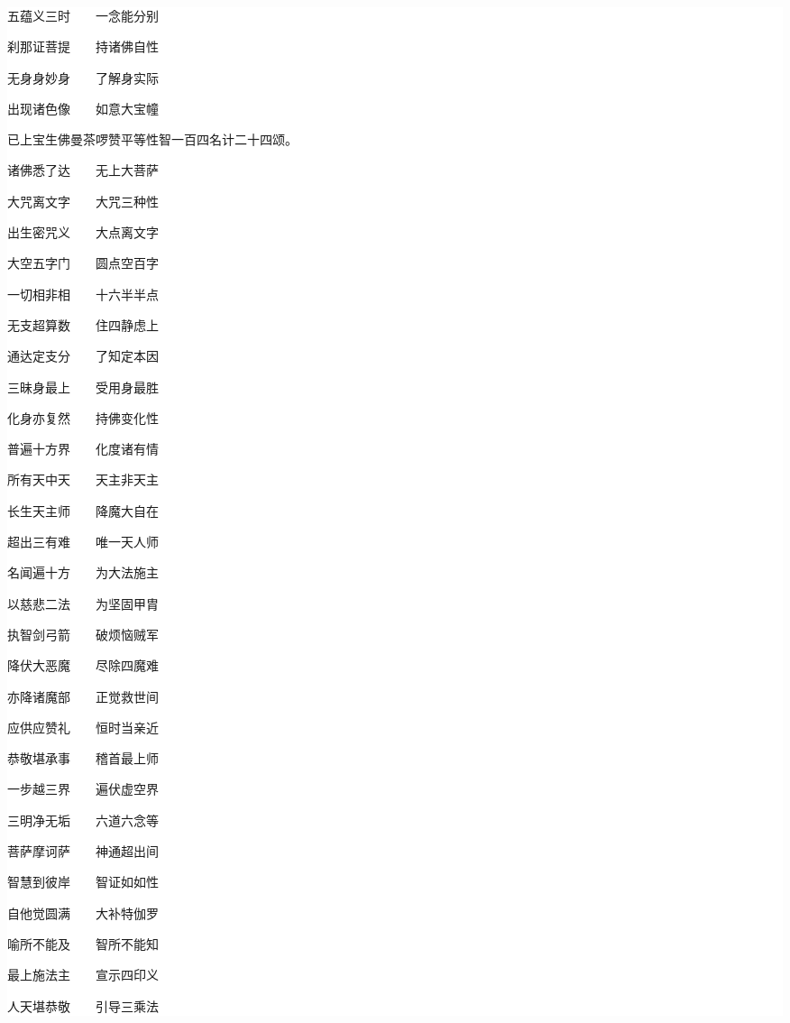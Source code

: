 五蕴义三时　　一念能分别  

刹那证菩提　　持诸佛自性  

无身身妙身　　了解身实际  

出现诸色像　　如意大宝幢  

已上宝生佛曼茶啰赞平等性智一百四名计二十四颂。  

诸佛悉了达　　无上大菩萨  

大咒离文字　　大咒三种性  

出生密咒义　　大点离文字  

大空五字门　　圆点空百字  

一切相非相　　十六半半点  

无支超算数　　住四静虑上  

通达定支分　　了知定本因  

三昧身最上　　受用身最胜  

化身亦复然　　持佛变化性  

普遍十方界　　化度诸有情  

所有天中天　　天主非天主  

长生天主师　　降魔大自在  

超出三有难　　唯一天人师  

名闻遍十方　　为大法施主  

以慈悲二法　　为坚固甲胄  

执智剑弓箭　　破烦恼贼军  

降伏大恶魔　　尽除四魔难  

亦降诸魔部　　正觉救世间  

应供应赞礼　　恒时当亲近  

恭敬堪承事　　稽首最上师  

一步越三界　　遍伏虚空界  

三明净无垢　　六道六念等  

菩萨摩诃萨　　神通超出间  

智慧到彼岸　　智证如如性  

自他觉圆满　　大补特伽罗  

喻所不能及　　智所不能知  

最上施法主　　宣示四印义  

人天堪恭敬　　引导三乘法  
